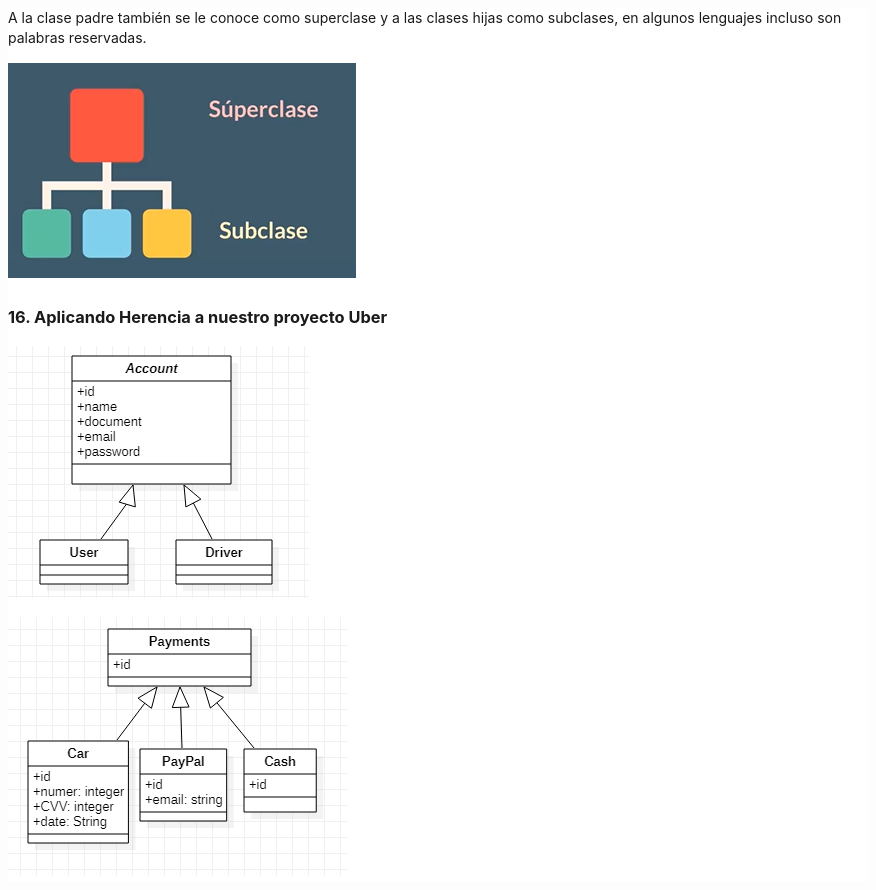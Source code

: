 A la clase padre también se le conoce como superclase y a las clases hijas como subclases, en algunos lenguajes incluso son palabras reservadas.

![image-20220305131308233](.\img\image-20220305131308233.png)

 ### 16. Aplicando Herencia a nuestro proyecto Uber

![image-20220305143235082](.\img\image-20220305143235082.png)

![image-20220305143253270](.\img\image-20220305143253270.png)
